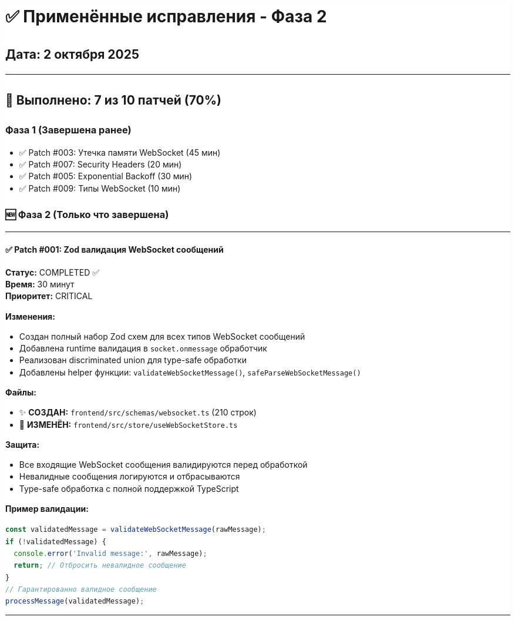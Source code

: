 # ✅ Применённые исправления - Фаза 2

## Дата: 2 октября 2025

---

## 🎯 Выполнено: 7 из 10 патчей (70%)

### Фаза 1 (Завершена ранее)
- ✅ Patch #003: Утечка памяти WebSocket (45 мин)
- ✅ Patch #007: Security Headers (20 мин) 
- ✅ Patch #005: Exponential Backoff (30 мин)
- ✅ Patch #009: Типы WebSocket (10 мин)

### 🆕 Фаза 2 (Только что завершена)

---

#### ✅ Patch #001: Zod валидация WebSocket сообщений
**Статус:** COMPLETED ✅  
**Время:** 30 минут  
**Приоритет:** CRITICAL

**Изменения:**
- Создан полный набор Zod схем для всех типов WebSocket сообщений
- Добавлена runtime валидация в `socket.onmessage` обработчик
- Реализован discriminated union для type-safe обработки
- Добавлены helper функции: `validateWebSocketMessage()`, `safeParseWebSocketMessage()`

**Файлы:**
- ✨ **СОЗДАН:** `frontend/src/schemas/websocket.ts` (210 строк)
- 🔧 **ИЗМЕНЁН:** `frontend/src/store/useWebSocketStore.ts`

**Защита:**
- Все входящие WebSocket сообщения валидируются перед обработкой
- Невалидные сообщения логируются и отбрасываются
- Type-safe обработка с полной поддержкой TypeScript

**Пример валидации:**
```typescript
const validatedMessage = validateWebSocketMessage(rawMessage);
if (!validatedMessage) {
  console.error('Invalid message:', rawMessage);
  return; // Отбросить невалидное сообщение
}
// Гарантированно валидное сообщение
processMessage(validatedMessage);
```

---
